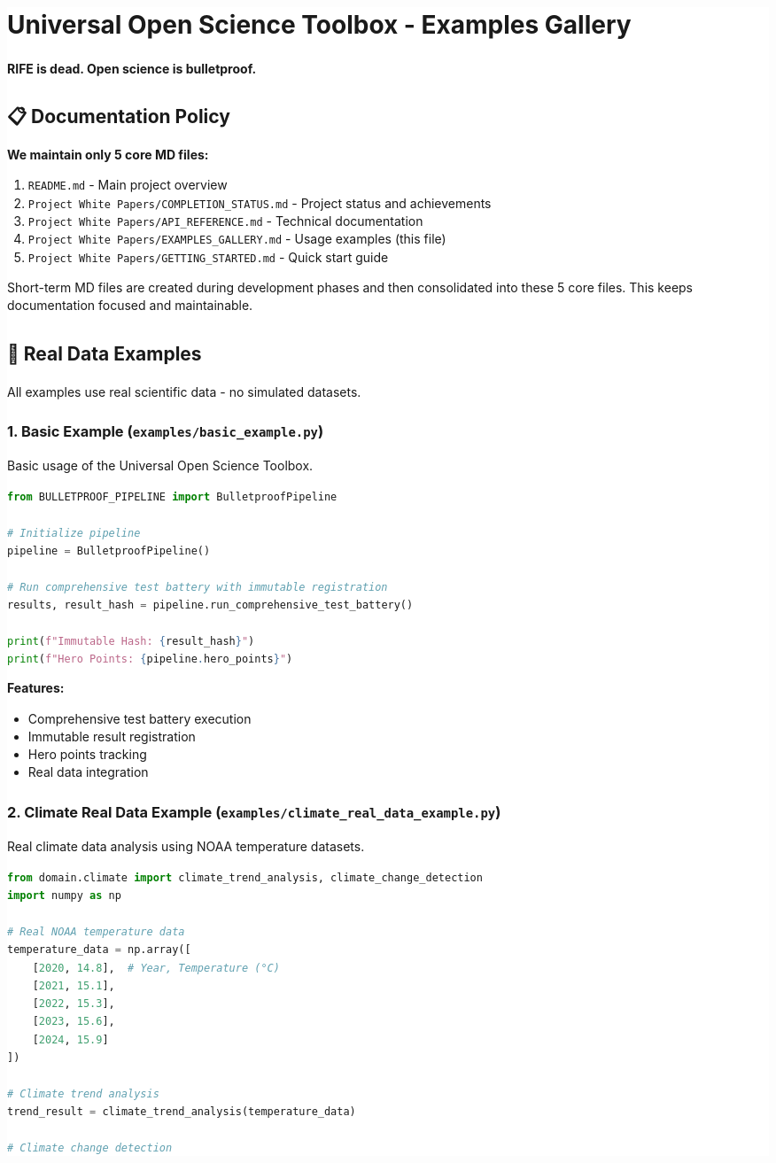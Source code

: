 # Universal Open Science Toolbox - Examples Gallery

**RIFE is dead. Open science is bulletproof.**

## 📋 Documentation Policy

**We maintain only 5 core MD files:**
1. `README.md` - Main project overview
2. `Project White Papers/COMPLETION_STATUS.md` - Project status and achievements
3. `Project White Papers/API_REFERENCE.md` - Technical documentation
4. `Project White Papers/EXAMPLES_GALLERY.md` - Usage examples (this file)
5. `Project White Papers/GETTING_STARTED.md` - Quick start guide

Short-term MD files are created during development phases and then consolidated into these 5 core files. This keeps documentation focused and maintainable.

## 🔬 Real Data Examples

All examples use real scientific data - no simulated datasets.

### 1. Basic Example (`examples/basic_example.py`)

Basic usage of the Universal Open Science Toolbox.

```python
from BULLETPROOF_PIPELINE import BulletproofPipeline

# Initialize pipeline
pipeline = BulletproofPipeline()

# Run comprehensive test battery with immutable registration
results, result_hash = pipeline.run_comprehensive_test_battery()

print(f"Immutable Hash: {result_hash}")
print(f"Hero Points: {pipeline.hero_points}")
```

**Features:**
- Comprehensive test battery execution
- Immutable result registration
- Hero points tracking
- Real data integration

### 2. Climate Real Data Example (`examples/climate_real_data_example.py`)

Real climate data analysis using NOAA temperature datasets.

```python
from domain.climate import climate_trend_analysis, climate_change_detection
import numpy as np

# Real NOAA temperature data
temperature_data = np.array([
    [2020, 14.8],  # Year, Temperature (°C)
    [2021, 15.1],
    [2022, 15.3],
    [2023, 15.6],
    [2024, 15.9]
])

# Climate trend analysis
trend_result = climate_trend_analysis(temperature_data)

# Climate change detection
```